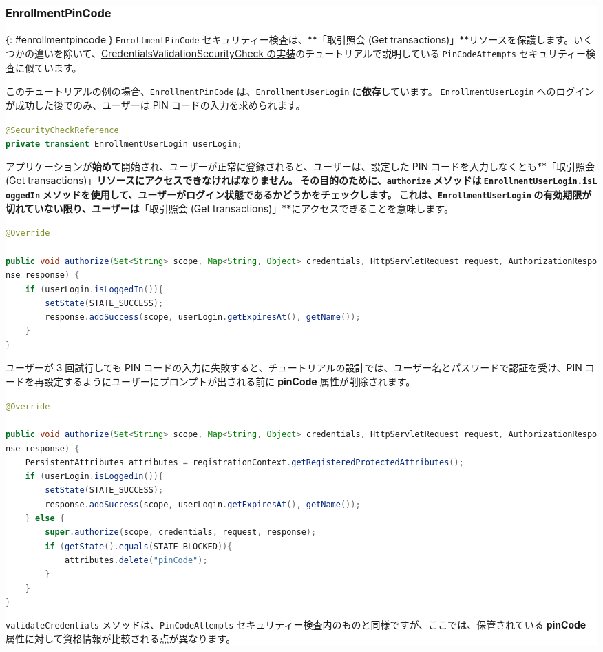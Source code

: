 ### EnrollmentPinCode
{: #enrollmentpincode }
`EnrollmentPinCode` セキュリティー検査は、**「取引照会 (Get transactions)」**リソースを保護します。いくつかの違いを除いて、[CredentialsValidationSecurityCheck の実装](../credentials-validation/security-check)のチュートリアルで説明している `PinCodeAttempts` セキュリティー検査に似ています。

このチュートリアルの例の場合、`EnrollmentPinCode` は、`EnrollmentUserLogin` に**依存**しています。 `EnrollmentUserLogin` へのログインが成功した後でのみ、ユーザーは PIN コードの入力を求められます。

```java
@SecurityCheckReference
private transient EnrollmentUserLogin userLogin;
```

アプリケーションが**始めて**開始され、ユーザーが正常に登録されると、ユーザーは、設定した PIN コードを入力しなくとも**「取引照会 (Get transactions)」**リソースにアクセスできなければなりません。 その目的のために、`authorize` メソッドは `EnrollmentUserLogin.isLoggedIn` メソッドを使用して、ユーザーがログイン状態であるかどうかをチェックします。 これは、`EnrollmentUserLogin` の有効期限が切れていない限り、ユーザーは**「取引照会 (Get transactions)」**にアクセスできることを意味します。

```java
@Override

public void authorize(Set<String> scope, Map<String, Object> credentials, HttpServletRequest request, AuthorizationResponse response) {
    if (userLogin.isLoggedIn()){
        setState(STATE_SUCCESS);
        response.addSuccess(scope, userLogin.getExpiresAt(), getName());
    }
}
```

ユーザーが 3 回試行しても PIN コードの入力に失敗すると、チュートリアルの設計では、ユーザー名とパスワードで認証を受け、PIN コードを再設定するようにユーザーにプロンプトが出される前に **pinCode** 属性が削除されます。

```java
@Override

public void authorize(Set<String> scope, Map<String, Object> credentials, HttpServletRequest request, AuthorizationResponse response) {
    PersistentAttributes attributes = registrationContext.getRegisteredProtectedAttributes();
    if (userLogin.isLoggedIn()){
        setState(STATE_SUCCESS);
        response.addSuccess(scope, userLogin.getExpiresAt(), getName());
    } else {
        super.authorize(scope, credentials, request, response);
        if (getState().equals(STATE_BLOCKED)){
            attributes.delete("pinCode");
        }
    }
}
```

`validateCredentials` メソッドは、`PinCodeAttempts` セキュリティー検査内のものと同様ですが、ここでは、保管されている **pinCode** 属性に対して資格情報が比較される点が異なります。
